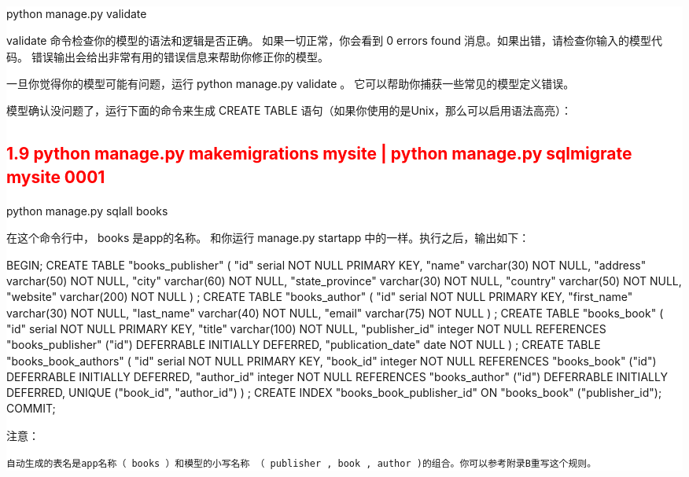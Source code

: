 python manage.py validate

validate 命令检查你的模型的语法和逻辑是否正确。 如果一切正常，你会看到 0 errors found 消息。如果出错，请检查你输入的模型代码。 错误输出会给出非常有用的错误信息来帮助你修正你的模型。

一旦你觉得你的模型可能有问题，运行 python manage.py validate 。 它可以帮助你捕获一些常见的模型定义错误。

模型确认没问题了，运行下面的命令来生成 CREATE TABLE 语句（如果你使用的是Unix，那么可以启用语法高亮）：

## <font color=red>1.9 python manage.py makemigrations mysite | python manage.py sqlmigrate mysite 0001</font>

python manage.py sqlall books

在这个命令行中， books 是app的名称。 和你运行 manage.py startapp 中的一样。执行之后，输出如下：

BEGIN;
CREATE TABLE "books_publisher" (
    "id" serial NOT NULL PRIMARY KEY,
    "name" varchar(30) NOT NULL,
    "address" varchar(50) NOT NULL,
    "city" varchar(60) NOT NULL,
    "state_province" varchar(30) NOT NULL,
    "country" varchar(50) NOT NULL,
    "website" varchar(200) NOT NULL
)
;
CREATE TABLE "books_author" (
    "id" serial NOT NULL PRIMARY KEY,
    "first_name" varchar(30) NOT NULL,
    "last_name" varchar(40) NOT NULL,
    "email" varchar(75) NOT NULL
)
;
CREATE TABLE "books_book" (
    "id" serial NOT NULL PRIMARY KEY,
    "title" varchar(100) NOT NULL,
    "publisher_id" integer NOT NULL REFERENCES "books_publisher" ("id") DEFERRABLE INITIALLY DEFERRED,
    "publication_date" date NOT NULL
)
;
CREATE TABLE "books_book_authors" (
    "id" serial NOT NULL PRIMARY KEY,
    "book_id" integer NOT NULL REFERENCES "books_book" ("id") DEFERRABLE INITIALLY DEFERRED,
    "author_id" integer NOT NULL REFERENCES "books_author" ("id") DEFERRABLE INITIALLY DEFERRED,
    UNIQUE ("book_id", "author_id")
)
;
CREATE INDEX "books_book_publisher_id" ON "books_book" ("publisher_id");
COMMIT;

注意：

    自动生成的表名是app名称（ books ）和模型的小写名称 （ publisher , book , author )的组合。你可以参考附录B重写这个规则。
